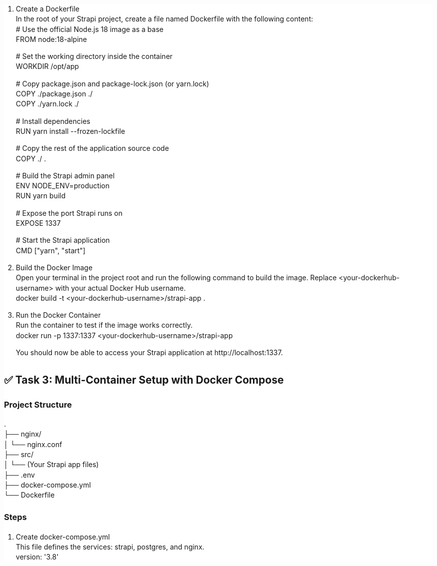 1. Create a Dockerfile  
   In the root of your Strapi project, create a file named Dockerfile with the following content:  
   \# Use the official Node.js 18 image as a base  
   FROM node:18-alpine

   \# Set the working directory inside the container  
   WORKDIR /opt/app

   \# Copy package.json and package-lock.json (or yarn.lock)  
   COPY ./package.json ./  
   COPY ./yarn.lock ./

   \# Install dependencies  
   RUN yarn install \--frozen-lockfile

   \# Copy the rest of the application source code  
   COPY ./ .

   \# Build the Strapi admin panel  
   ENV NODE\_ENV=production  
   RUN yarn build

   \# Expose the port Strapi runs on  
   EXPOSE 1337

   \# Start the Strapi application  
   CMD \["yarn", "start"\]

2. Build the Docker Image  
   Open your terminal in the project root and run the following command to build the image. Replace \<your-dockerhub-username\> with your actual Docker Hub username.  
   docker build \-t \<your-dockerhub-username\>/strapi-app .

3. Run the Docker Container  
   Run the container to test if the image works correctly.  
   docker run \-p 1337:1337 \<your-dockerhub-username\>/strapi-app

   You should now be able to access your Strapi application at http://localhost:1337.

## **✅ Task 3: Multi-Container Setup with Docker Compose**

### **Project Structure**

.  
├── nginx/  
│   └── nginx.conf  
├── src/  
│   └── (Your Strapi app files)  
├── .env  
├── docker-compose.yml  
└── Dockerfile

### **Steps**

1. Create docker-compose.yml  
   This file defines the services: strapi, postgres, and nginx.  
   version: '3.8'
